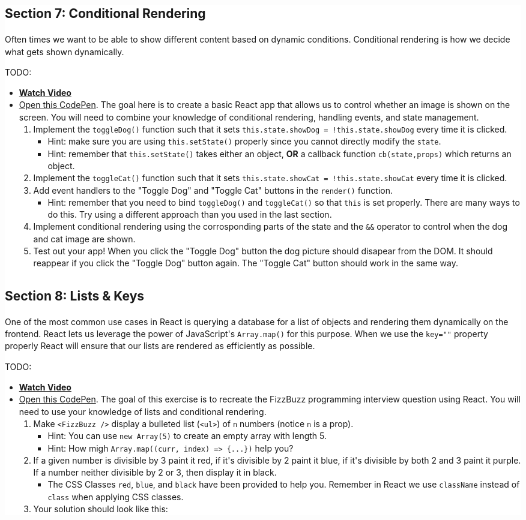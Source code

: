 ## Section 7: Conditional Rendering

Often times we want to be able to show different content based on dynamic conditions. Conditional rendering is how we decide what gets shown dynamically.

TODO:

- **[Watch Video][conditional]**
- [Open this CodePen][ex6]. The goal here is to create a basic React app that allows us to control whether an image is shown on the screen. You will need to combine your knowledge of conditional rendering, handling events, and state management.
   1. Implement the `toggleDog()` function such that it sets `this.state.showDog = !this.state.showDog` every time it is clicked.
       - Hint: make sure you are using `this.setState()` properly since you cannot directly modify the `state`.
       - Hint: remember that `this.setState()` takes either an object, **OR** a callback function `cb(state,props)` which returns an object.
   2. Implement the `toggleCat()` function such that it sets `this.state.showCat = !this.state.showCat` every time it is clicked.
   3. Add event handlers to the "Toggle Dog" and "Toggle Cat" buttons in the `render()` function.
       - Hint: remember that you need to bind `toggleDog()` and `toggleCat()` so that `this` is set properly. There are many ways to do this. Try using a different approach than you used in the last section.
   4. Implement conditional rendering using the corrosponding parts of the state and the `&&` operator to control when the dog and cat image are shown.
   5. Test out your app! When you click the "Toggle Dog" button the dog picture should disapear from the DOM. It should reappear if you click the "Toggle Dog" button again. The "Toggle Cat" button should work in the same way.

## Section 8: Lists & Keys

One of the most common use cases in React is querying a database for a list of objects and rendering them dynamically on the frontend. React lets us leverage the power of JavaScript's `Array.map()` for this purpose. When we use the `key=""` property properly React will ensure that our lists are rendered as efficiently as possible.

TODO:

- **[Watch Video][lists]**
- [Open this CodePen][ex7]. The goal of this exercise is to recreate the FizzBuzz programming interview question using React. You will need to use your knowledge of lists and conditional rendering.
    1. Make `<FizzBuzz />` display a bulleted list (`<ul>`) of `n` numbers (notice `n` is a prop).
        - Hint: You can use `new Array(5)` to create an empty array with length 5.
        - Hint: How migh `Array.map((curr, index) => {...})` help you?
    2. If a given number is divisible by 3 paint it red, if it's divisible by 2 paint it blue, if it's divisible by both 2 and 3 paint it purple. If a number neither divisible by 2 or 3, then display it in black.
        - The CSS Classes `red`, `blue`, and `black` have been provided to help you. Remember in React we use `className` instead of `class` when applying CSS classes.
    3. Your solution should look like this:

[intro]: https://www.youtube.com/watch?v=d5n-XBpNhzI
[jsx]: https://www.youtube.com/watch?v=CoU7sK9_Joo
[rendering]: https://www.youtube.com/watch?v=jOMQ2Z0wH4A
[components]: https://www.youtube.com/watch?v=uHV8gXn3ljo
[ex1]: https://codepen.io/BitsofGood/pen/mzNrrL?&editors=0010
[ex2]: https://codepen.io/BitsofGood/pen/ZwNxBY?editors=0010
[state]: https://www.youtube.com/watch?v=hew-Zgk5C60
[ex3]: https://codepen.io/BitsofGood/pen/MLdLqL?editors=0010
[ex4]: https://codepen.io/BitsofGood/pen/qQOVvy
[events]: https://www.youtube.com/watch?v=Z2U1xfPLMb4
[ex5]: https://codepen.io/BitsofGood/pen/yZWwVm?editors=0010
[conditional]: https://www.youtube.com/watch?v=G1C6L5FgM2k
[ex6]: https://codepen.io/BitsofGood/pen/RvmOrv?editors=0010
[lists]: https://www.youtube.com/watch?v=mgcm_NlwkW0
[ex7]: https://codepen.io/BitsofGood/pen/wQKPOa?editors=0010
[forms]: https://www.youtube.com/watch?v=4j-i6TfdXWk
[ex8]: https://codepen.io/BitsofGood/pen/VVvrGE?editors=0010
[lifting]: https://www.youtube.com/watch?v=mT3cCLhMQMQ
[ex9]: https://codepen.io/BitsofGood/pen/WmeRWY
[composition]: https://www.youtube.com/watch?v=9WZxVhiuNn0